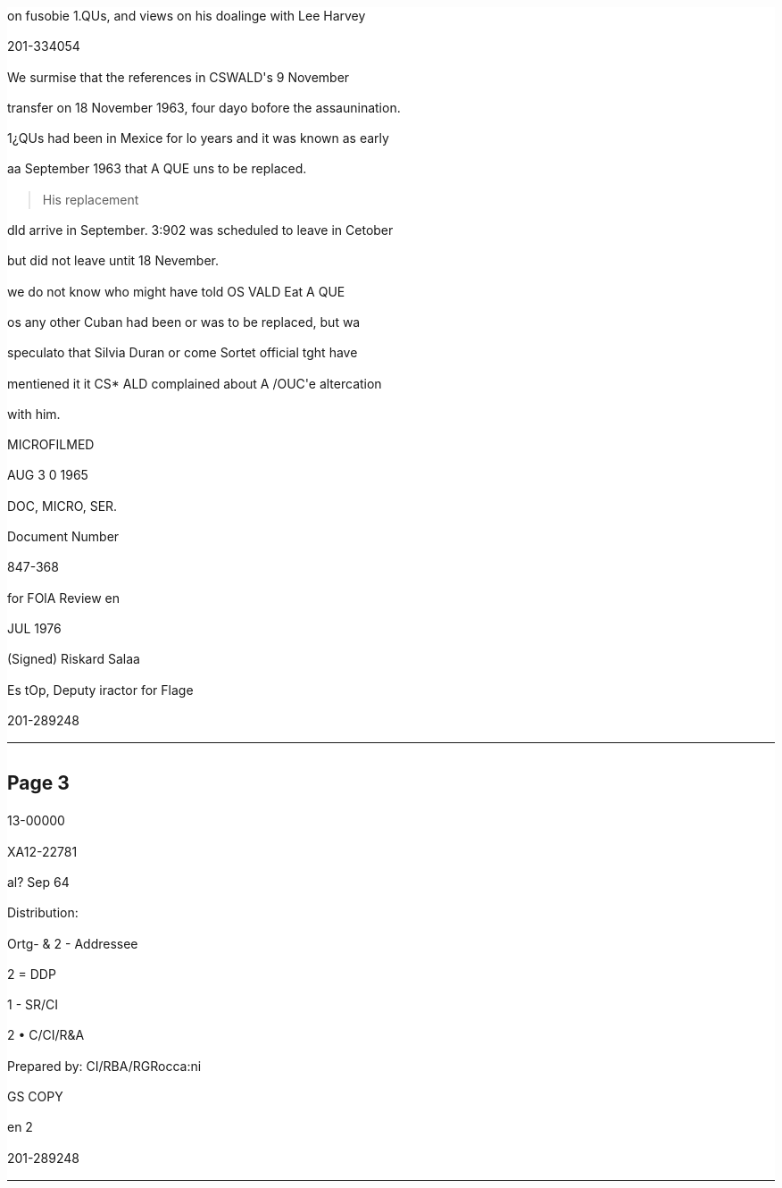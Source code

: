 on fusobie 1.QUs, and views on his doalinge with Lee Harvey

201-334054

We surmise that the references in CSWALD's 9 November

transfer on 18 November 1963, four dayo bofore the assaunination.

1¿QUs had been in Mexice for lo years and it was known as early

aa September 1963 that A QUE uns to be replaced.

>His replacement

dld arrive in September. 3:902 was scheduled to leave in Cetober

but did not leave untit 18 Nevember.

we do not know who might have told OS VALD Eat A QUE

os any other Cuban had been or was to be replaced, but wa

speculato that Silvia Duran or come Sortet official tght have

mentiened it it CS* ALD complained about A /OUC'e altercation

with him.

MICROFILMED

AUG 3 0 1965

DOC, MICRO, SER.

Document Number

847-368

for FOlA Review en

JUL 1976

(Signed) Riskard Salaa

Es tOp, Deputy iractor for Flage

201-289248

---

## Page 3

13-00000

XA12-22781

al? Sep 64

Distribution:

Ortg- & 2 - Addressee

2 = DDP

1 - SR/CI

2 • C/CI/R&A

Prepared by: CI/RBA/RGRocca:ni

GS COPY

en 2

201-289248

---

